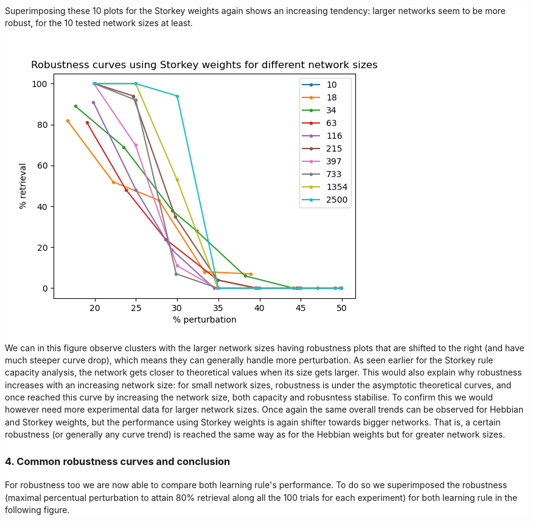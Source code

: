 Superimposing these 10 plots for the Storkey weights again shows an increasing tendency: larger networks seem to be more robust, for the 10 tested network sizes at least.

![cumulated robustness using storkey weights](/plot/CumulatedSR.png)

We can in this figure observe clusters with the larger network sizes having robustness plots that are shifted to the right (and have much steeper curve drop), which means they can generally handle more perturbation. As seen earlier for the Storkey rule capacity analysis, the network gets closer to theoretical values when its size gets larger. This would also explain why robustness increases with an increasing network size: for small network sizes, robustness is under the asymptotic theoretical curves, and once reached this curve by increasing the network size, both capacity and robusntess stabilise. To confirm this we would however need more experimental data for larger network sizes. Once again the same overall trends can be observed for Hebbian and Storkey weights, but the performance using Storkey weights is again shifter towards bigger networks. That is, a certain robustness (or generally any curve trend) is reached the same way as for the Hebbian weights but for greater network sizes.


### 4. Common robustness curves and conclusion

For robustness too we are now able to compare both learning rule's performance. To do so we superimposed the robustness (maximal percentual perturbation to attain 80% retrieval along all the 100 trials for each experiment) for both learning rule in the following figure.
